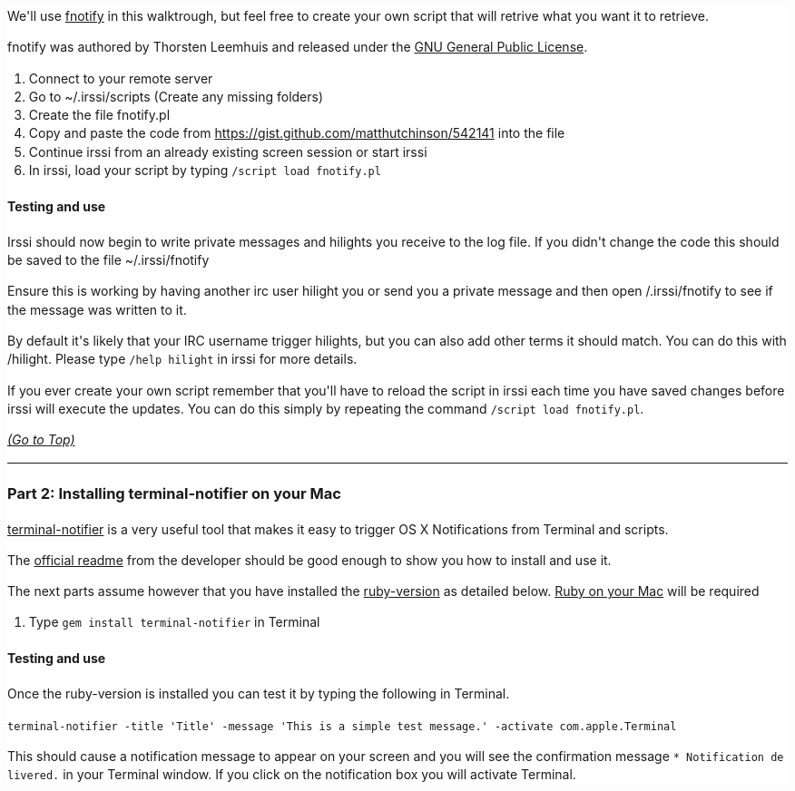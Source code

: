 We'll use [fnotify](https://gist.github.com/matthutchinson/542141) in this walktrough, but feel free to create your own script that will retrive what you want it to retrieve.

fnotify was authored by Thorsten Leemhuis and released under the [GNU General Public License](http://www.gnu.org/licenses/gpl.html).

1. Connect to your remote server
2. Go to ~/.irssi/scripts (Create any missing folders)
3. Create the file fnotify.pl
4. Copy and paste the code from <https://gist.github.com/matthutchinson/542141> into the file
5. Continue irssi from an already existing screen session or start irssi
6. In irssi, load your script by typing `/script load fnotify.pl`


#### Testing and use
Irssi should now begin to write private messages and hilights you receive to the log file. If you didn't change the code this should be saved to the file ~/.irssi/fnotify

Ensure this is working by having another irc user hilight you or send you a private message and then open /.irssi/fnotify to see if the message was written to it.

By default it's likely that your IRC username trigger hilights, but you can also add other terms it should match. You can do this with /hilight. Please type `/help hilight` in irssi for more details. 

If you ever create your own script remember that you'll have to reload the script in irssi each time you have saved changes before irssi will execute the updates. You can do this simply by repeating the command `/script load fnotify.pl`.

[*\(Go to Top\)*](https://gist.github.com/prebenlm/5562656#file-a-how-to-display-irssi-hilights-in-os-x-notification-center-md) 

---

### Part 2: Installing terminal-notifier on your Mac

[terminal-notifier](https://github.com/alloy/terminal-notifier) is a very useful tool that makes it easy to trigger OS X Notifications from Terminal and scripts. 

The [official readme](https://github.com/alloy/terminal-notifier#readme) from the developer should be good enough to show you how to install and use it. 

The next parts assume however that you have installed the [ruby-version](https://github.com/alloy/terminal-notifier/tree/master/Ruby) as detailed below. [Ruby on your Mac](http://net.tutsplus.com/tutorials/ruby/how-to-install-ruby-on-a-mac/) will be required

1. Type `gem install terminal-notifier` in Terminal


#### Testing and use

Once the ruby-version is installed you can test it by typing the following in Terminal. 

    terminal-notifier -title 'Title' -message 'This is a simple test message.' -activate com.apple.Terminal
	

This should cause a notification message to appear on your screen and you will see the confirmation message `* Notification delivered.` in your Terminal window. If you click on the notification box you will activate Terminal. 
